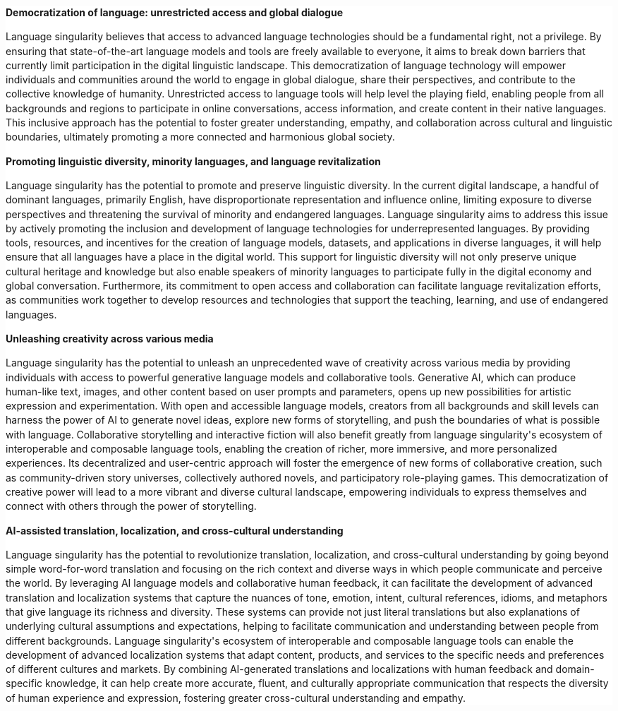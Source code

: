 **Democratization of language: unrestricted access and global dialogue**

Language singularity believes that access to advanced language technologies should be a fundamental right, not a privilege. By ensuring that state-of-the-art language models and tools are freely available to everyone, it aims to break down barriers that currently limit participation in the digital linguistic landscape. This democratization of language technology will empower individuals and communities around the world to engage in global dialogue, share their perspectives, and contribute to the collective knowledge of humanity. Unrestricted access to language tools will help level the playing field, enabling people from all backgrounds and regions to participate in online conversations, access information, and create content in their native languages. This inclusive approach has the potential to foster greater understanding, empathy, and collaboration across cultural and linguistic boundaries, ultimately promoting a more connected and harmonious global society.

**Promoting linguistic diversity, minority languages, and language revitalization**

Language singularity has the potential to promote and preserve linguistic diversity. In the current digital landscape, a handful of dominant languages, primarily English, have disproportionate representation and influence online, limiting exposure to diverse perspectives and threatening the survival of minority and endangered languages. Language singularity aims to address this issue by actively promoting the inclusion and development of language technologies for underrepresented languages. By providing tools, resources, and incentives for the creation of language models, datasets, and applications in diverse languages, it will help ensure that all languages have a place in the digital world. This support for linguistic diversity will not only preserve unique cultural heritage and knowledge but also enable speakers of minority languages to participate fully in the digital economy and global conversation. Furthermore, its commitment to open access and collaboration can facilitate language revitalization efforts, as communities work together to develop resources and technologies that support the teaching, learning, and use of endangered languages.

**Unleashing creativity across various media**

Language singularity has the potential to unleash an unprecedented wave of creativity across various media by providing individuals with access to powerful generative language models and collaborative tools. Generative AI, which can produce human-like text, images, and other content based on user prompts and parameters, opens up new possibilities for artistic expression and experimentation. With open and accessible language models, creators from all backgrounds and skill levels can harness the power of AI to generate novel ideas, explore new forms of storytelling, and push the boundaries of what is possible with language. Collaborative storytelling and interactive fiction will also benefit greatly from language singularity's ecosystem of interoperable and composable language tools, enabling the creation of richer, more immersive, and more personalized experiences. Its decentralized and user-centric approach will foster the emergence of new forms of collaborative creation, such as community-driven story universes, collectively authored novels, and participatory role-playing games. This democratization of creative power will lead to a more vibrant and diverse cultural landscape, empowering individuals to express themselves and connect with others through the power of storytelling.

**AI-assisted translation, localization, and cross-cultural understanding**

Language singularity has the potential to revolutionize translation, localization, and cross-cultural understanding by going beyond simple word-for-word translation and focusing on the rich context and diverse ways in which people communicate and perceive the world. By leveraging AI language models and collaborative human feedback, it can facilitate the development of advanced translation and localization systems that capture the nuances of tone, emotion, intent, cultural references, idioms, and metaphors that give language its richness and diversity. These systems can provide not just literal translations but also explanations of underlying cultural assumptions and expectations, helping to facilitate communication and understanding between people from different backgrounds. Language singularity's ecosystem of interoperable and composable language tools can enable the development of advanced localization systems that adapt content, products, and services to the specific needs and preferences of different cultures and markets. By combining AI-generated translations and localizations with human feedback and domain-specific knowledge, it can help create more accurate, fluent, and culturally appropriate communication that respects the diversity of human experience and expression, fostering greater cross-cultural understanding and empathy.

